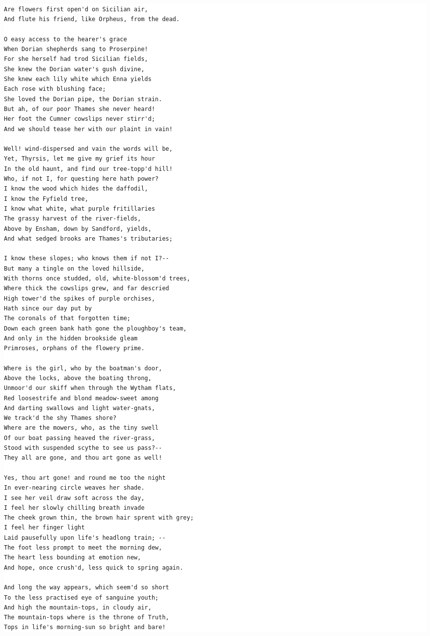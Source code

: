 ```
Are flowers first open'd on Sicilian air,
And flute his friend, like Orpheus, from the dead.

O easy access to the hearer's grace
When Dorian shepherds sang to Proserpine!
For she herself had trod Sicilian fields,
She knew the Dorian water's gush divine,
She knew each lily white which Enna yields
Each rose with blushing face;
She loved the Dorian pipe, the Dorian strain.
But ah, of our poor Thames she never heard!
Her foot the Cumner cowslips never stirr'd;
And we should tease her with our plaint in vain!

Well! wind-dispersed and vain the words will be,
Yet, Thyrsis, let me give my grief its hour
In the old haunt, and find our tree-topp'd hill!
Who, if not I, for questing here hath power?
I know the wood which hides the daffodil,
I know the Fyfield tree,
I know what white, what purple fritillaries
The grassy harvest of the river-fields,
Above by Ensham, down by Sandford, yields,
And what sedged brooks are Thames's tributaries;

I know these slopes; who knows them if not I?--
But many a tingle on the loved hillside,
With thorns once studded, old, white-blossom'd trees,
Where thick the cowslips grew, and far descried
High tower'd the spikes of purple orchises,
Hath since our day put by
The coronals of that forgotten time;
Down each green bank hath gone the ploughboy's team,
And only in the hidden brookside gleam
Primroses, orphans of the flowery prime.

Where is the girl, who by the boatman's door,
Above the locks, above the boating throng,
Unmoor'd our skiff when through the Wytham flats,
Red loosestrife and blond meadow-sweet among
And darting swallows and light water-gnats,
We track'd the shy Thames shore?
Where are the mowers, who, as the tiny swell
Of our boat passing heaved the river-grass,
Stood with suspended scythe to see us pass?--
They all are gone, and thou art gone as well!

Yes, thou art gone! and round me too the night
In ever-nearing circle weaves her shade.
I see her veil draw soft across the day,
I feel her slowly chilling breath invade
The cheek grown thin, the brown hair sprent with grey;
I feel her finger light
Laid pausefully upon life's headlong train; --
The foot less prompt to meet the morning dew,
The heart less bounding at emotion new,
And hope, once crush'd, less quick to spring again.

And long the way appears, which seem'd so short
To the less practised eye of sanguine youth;
And high the mountain-tops, in cloudy air,
The mountain-tops where is the throne of Truth,
Tops in life's morning-sun so bright and bare!
```
